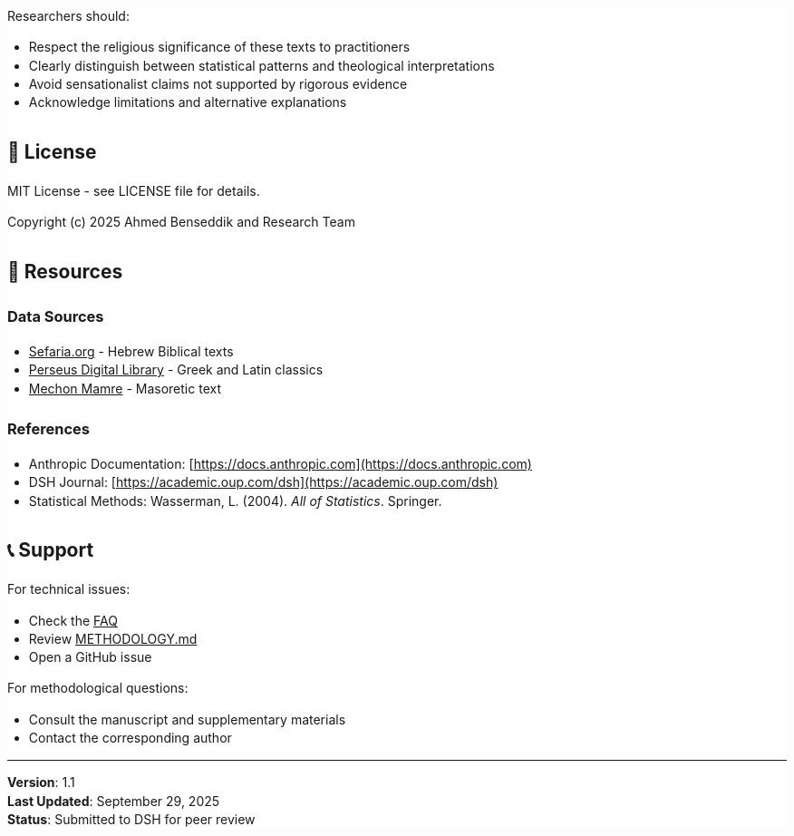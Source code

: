 Researchers should:
- Respect the religious significance of these texts to practitioners
- Clearly distinguish between statistical patterns and theological interpretations
- Avoid sensationalist claims not supported by rigorous evidence
- Acknowledge limitations and alternative explanations

## 📜 License

MIT License - see LICENSE file for details.

Copyright (c) 2025 Ahmed Benseddik and Research Team

## 🔗 Resources

### Data Sources
- [Sefaria.org](https://www.sefaria.org/) - Hebrew Biblical texts
- [Perseus Digital Library](http://www.perseus.tufts.edu/) - Greek and Latin classics
- [Mechon Mamre](https://www.mechon-mamre.org/) - Masoretic text

### References
- Anthropic Documentation: [https://docs.anthropic.com](https://docs.anthropic.com)
- DSH Journal: [https://academic.oup.com/dsh](https://academic.oup.com/dsh)
- Statistical Methods: Wasserman, L. (2004). *All of Statistics*. Springer.

## 📞 Support

For technical issues:
- Check the [FAQ](docs/FAQ.md)
- Review [METHODOLOGY.md](docs/METHODOLOGY.md)
- Open a GitHub issue

For methodological questions:
- Consult the manuscript and supplementary materials
- Contact the corresponding author

---

**Version**: 1.1  
**Last Updated**: September 29, 2025  
**Status**: Submitted to DSH for peer review
